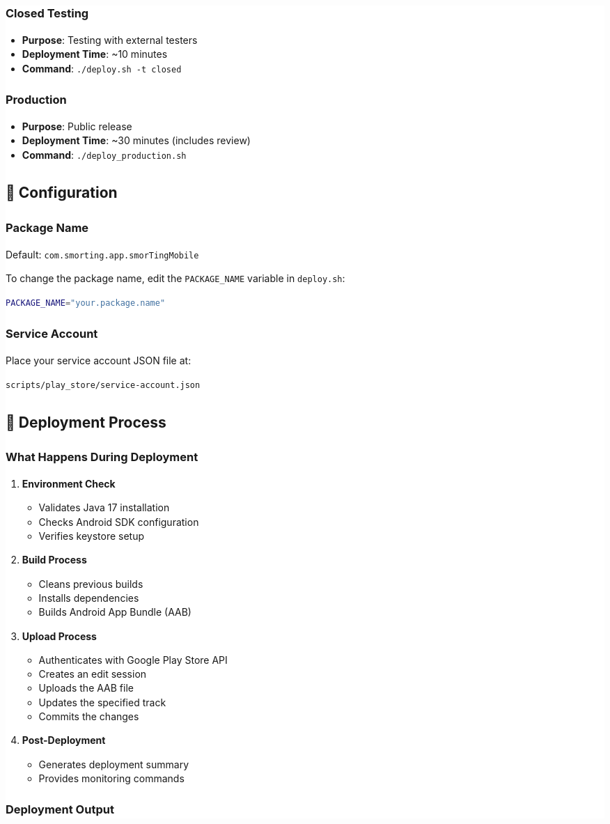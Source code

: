 ### Closed Testing
- **Purpose**: Testing with external testers
- **Deployment Time**: ~10 minutes
- **Command**: `./deploy.sh -t closed`

### Production
- **Purpose**: Public release
- **Deployment Time**: ~30 minutes (includes review)
- **Command**: `./deploy_production.sh`

## 🔧 Configuration

### Package Name
Default: `com.smorting.app.smorTingMobile`

To change the package name, edit the `PACKAGE_NAME` variable in `deploy.sh`:
```bash
PACKAGE_NAME="your.package.name"
```

### Service Account
Place your service account JSON file at:
```
scripts/play_store/service-account.json
```

## 📱 Deployment Process

### What Happens During Deployment

1. **Environment Check**
   - Validates Java 17 installation
   - Checks Android SDK configuration
   - Verifies keystore setup

2. **Build Process**
   - Cleans previous builds
   - Installs dependencies
   - Builds Android App Bundle (AAB)

3. **Upload Process**
   - Authenticates with Google Play Store API
   - Creates an edit session
   - Uploads the AAB file
   - Updates the specified track
   - Commits the changes

4. **Post-Deployment**
   - Generates deployment summary
   - Provides monitoring commands

### Deployment Output
